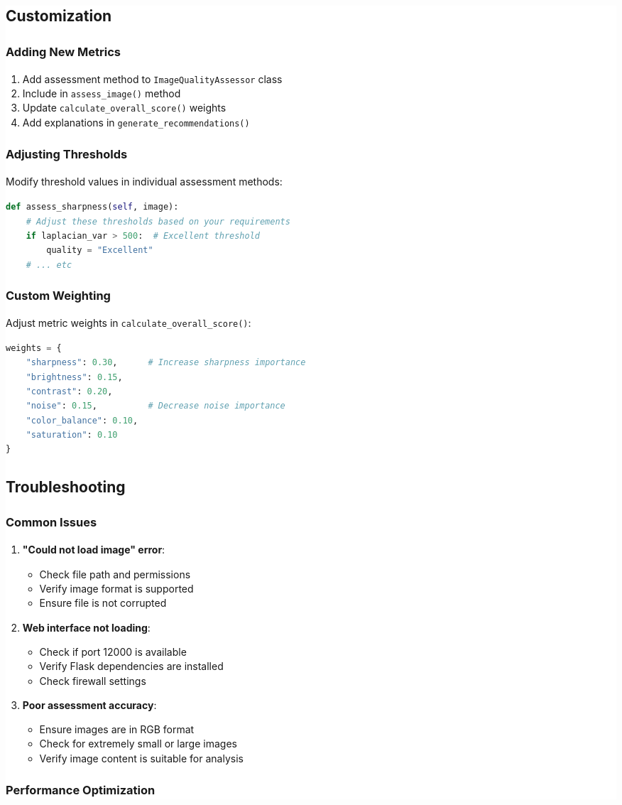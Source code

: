 ## Customization

### Adding New Metrics
1. Add assessment method to `ImageQualityAssessor` class
2. Include in `assess_image()` method
3. Update `calculate_overall_score()` weights
4. Add explanations in `generate_recommendations()`

### Adjusting Thresholds
Modify threshold values in individual assessment methods:
```python
def assess_sharpness(self, image):
    # Adjust these thresholds based on your requirements
    if laplacian_var > 500:  # Excellent threshold
        quality = "Excellent"
    # ... etc
```

### Custom Weighting
Adjust metric weights in `calculate_overall_score()`:
```python
weights = {
    "sharpness": 0.30,      # Increase sharpness importance
    "brightness": 0.15,
    "contrast": 0.20,
    "noise": 0.15,          # Decrease noise importance
    "color_balance": 0.10,
    "saturation": 0.10
}
```

## Troubleshooting

### Common Issues

1. **"Could not load image" error**:
   - Check file path and permissions
   - Verify image format is supported
   - Ensure file is not corrupted

2. **Web interface not loading**:
   - Check if port 12000 is available
   - Verify Flask dependencies are installed
   - Check firewall settings

3. **Poor assessment accuracy**:
   - Ensure images are in RGB format
   - Check for extremely small or large images
   - Verify image content is suitable for analysis

### Performance Optimization
